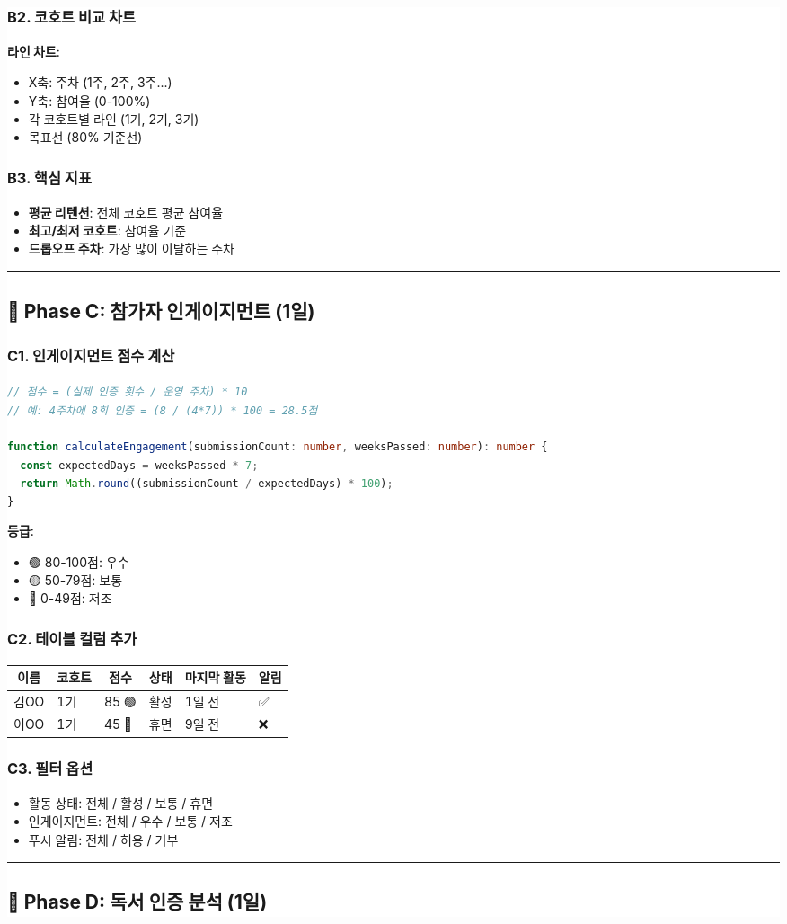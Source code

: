 ### B2. 코호트 비교 차트

**라인 차트**:
- X축: 주차 (1주, 2주, 3주...)
- Y축: 참여율 (0-100%)
- 각 코호트별 라인 (1기, 2기, 3기)
- 목표선 (80% 기준선)

### B3. 핵심 지표

- **평균 리텐션**: 전체 코호트 평균 참여율
- **최고/최저 코호트**: 참여율 기준
- **드롭오프 주차**: 가장 많이 이탈하는 주차

---

## 👤 Phase C: 참가자 인게이지먼트 (1일)

### C1. 인게이지먼트 점수 계산

```typescript
// 점수 = (실제 인증 횟수 / 운영 주차) * 10
// 예: 4주차에 8회 인증 = (8 / (4*7)) * 100 = 28.5점

function calculateEngagement(submissionCount: number, weeksPassed: number): number {
  const expectedDays = weeksPassed * 7;
  return Math.round((submissionCount / expectedDays) * 100);
}
```

**등급**:
- 🟢 80-100점: 우수
- 🟡 50-79점: 보통
- 🔴 0-49점: 저조

### C2. 테이블 컬럼 추가

| 이름 | 코호트 | 점수 | 상태 | 마지막 활동 | 알림 |
|------|--------|------|------|-------------|------|
| 김OO | 1기 | 85 🟢 | 활성 | 1일 전 | ✅ |
| 이OO | 1기 | 45 🔴 | 휴면 | 9일 전 | ❌ |

### C3. 필터 옵션

- 활동 상태: 전체 / 활성 / 보통 / 휴면
- 인게이지먼트: 전체 / 우수 / 보통 / 저조
- 푸시 알림: 전체 / 허용 / 거부

---

## 📖 Phase D: 독서 인증 분석 (1일)
